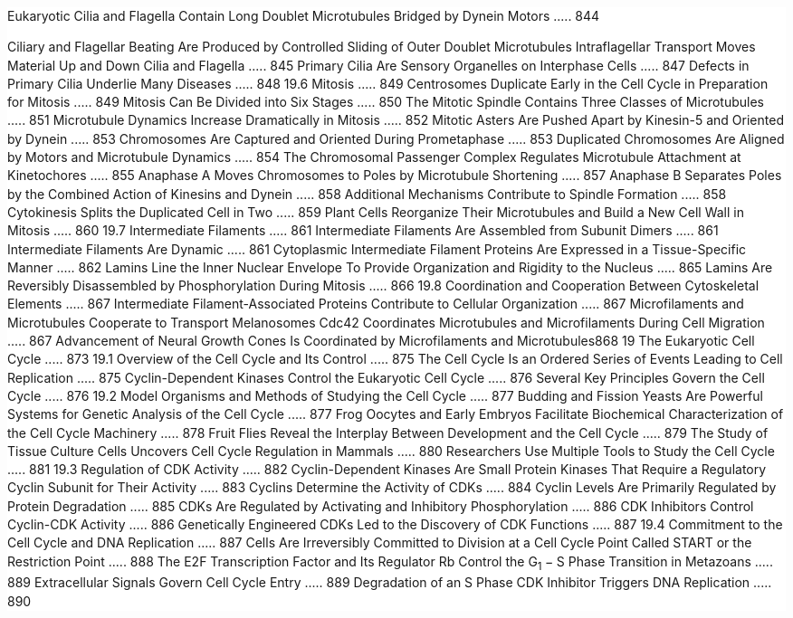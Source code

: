 Eukaryotic Cilia and Flagella Contain Long Doublet Microtubules Bridged by Dynein Motors ..... 844

Ciliary and Flagellar Beating Are Produced by Controlled Sliding of Outer Doublet Microtubules
Intraflagellar Transport Moves Material Up and Down Cilia and Flagella ..... 845
Primary Cilia Are Sensory Organelles on Interphase Cells ..... 847
Defects in Primary Cilia Underlie Many Diseases ..... 848
19.6 Mitosis ..... 849
Centrosomes Duplicate Early in the Cell Cycle in Preparation for Mitosis ..... 849
Mitosis Can Be Divided into Six Stages ..... 850
The Mitotic Spindle Contains Three Classes of Microtubules ..... 851
Microtubule Dynamics Increase Dramatically in Mitosis ..... 852
Mitotic Asters Are Pushed Apart by Kinesin-5 and Oriented by Dynein ..... 853
Chromosomes Are Captured and Oriented During Prometaphase ..... 853
Duplicated Chromosomes Are Aligned by Motors and Microtubule Dynamics ..... 854
The Chromosomal Passenger Complex Regulates Microtubule Attachment at Kinetochores ..... 855
Anaphase A Moves Chromosomes to Poles by Microtubule Shortening ..... 857
Anaphase B Separates Poles by the Combined Action of Kinesins and Dynein ..... 858
Additional Mechanisms Contribute to Spindle Formation ..... 858
Cytokinesis Splits the Duplicated Cell in Two ..... 859
Plant Cells Reorganize Their Microtubules and Build a New Cell Wall in Mitosis ..... 860
19.7 Intermediate Filaments ..... 861
Intermediate Filaments Are Assembled from Subunit Dimers ..... 861
Intermediate Filaments Are Dynamic ..... 861
Cytoplasmic Intermediate Filament Proteins Are Expressed in a Tissue-Specific Manner ..... 862
Lamins Line the Inner Nuclear Envelope To Provide Organization and Rigidity to the Nucleus ..... 865
Lamins Are Reversibly Disassembled by Phosphorylation During Mitosis ..... 866
19.8 Coordination and Cooperation Between Cytoskeletal Elements ..... 867
Intermediate Filament-Associated Proteins Contribute to Cellular Organization ..... 867
Microfilaments and Microtubules Cooperate to Transport Melanosomes
Cdc42 Coordinates Microtubules and Microfilaments During Cell Migration ..... 867
Advancement of Neural Growth Cones Is Coordinated by Microfilaments and Microtubules868
19 The Eukaryotic Cell Cycle ..... 873
19.1 Overview of the Cell Cycle and Its Control ..... 875
The Cell Cycle Is an Ordered Series of Events Leading to Cell Replication ..... 875
Cyclin-Dependent Kinases Control the Eukaryotic Cell Cycle ..... 876
Several Key Principles Govern the Cell Cycle ..... 876
19.2 Model Organisms and Methods of Studying the Cell Cycle ..... 877
Budding and Fission Yeasts Are Powerful Systems for Genetic Analysis of the Cell Cycle ..... 877
Frog Oocytes and Early Embryos Facilitate Biochemical Characterization of the Cell Cycle Machinery ..... 878
Fruit Flies Reveal the Interplay Between Development and the Cell Cycle ..... 879
The Study of Tissue Culture Cells Uncovers Cell Cycle Regulation in Mammals ..... 880
Researchers Use Multiple Tools to Study the Cell Cycle ..... 881
19.3 Regulation of CDK Activity ..... 882
Cyclin-Dependent Kinases Are Small Protein Kinases That Require a Regulatory Cyclin Subunit for Their Activity ..... 883
Cyclins Determine the Activity of CDKs ..... 884
Cyclin Levels Are Primarily Regulated by Protein Degradation ..... 885
CDKs Are Regulated by Activating and Inhibitory Phosphorylation ..... 886
CDK Inhibitors Control Cyclin-CDK Activity ..... 886
Genetically Engineered CDKs Led to the Discovery of CDK Functions ..... 887
19.4 Commitment to the Cell Cycle and DNA Replication ..... 887
Cells Are Irreversibly Committed to Division at a Cell Cycle Point Called START or the Restriction Point ..... 888
The E2F Transcription Factor and Its Regulator Rb Control the $\mathrm{G}_{1}-\mathrm{S}$ Phase Transition in Metazoans ..... 889
Extracellular Signals Govern Cell Cycle Entry ..... 889
Degradation of an S Phase CDK Inhibitor Triggers DNA Replication ..... 890
